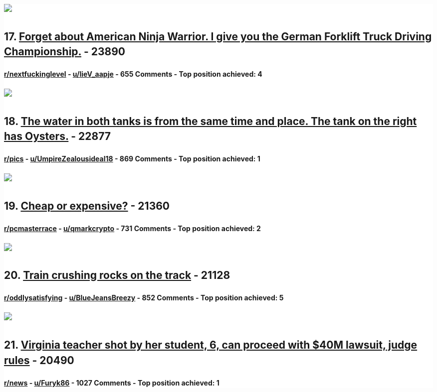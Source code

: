 <a href="https://v.redd.it/6c18ibhca2yb1"><img src="https://external-preview.redd.it/eW91Z2FxN2NhMnliMZgP1QvhdJDmBA1sjuLLJdjra8ix_TMY_Xzj-jqVONrJ.png?width=140&amp;height=66&amp;crop=140:66,smart&amp;format=jpg&amp;v=enabled&amp;lthumb=true&amp;s=a6f1928065dd784d2fe4401cd83288be32a0bb97"></img></a>

## 17. [Forget about American Ninja Warrior. I give you the German Forklift Truck Driving Championship.](http://reddit.com/r/nextfuckinglevel/comments/17mwuzi/forget_about_american_ninja_warrior_i_give_you/) - 23890
#### [r/nextfuckinglevel](http://reddit.com/r/nextfuckinglevel) - [u/lieV_aapje](http://reddit.com/u/lieV_aapje) - 655 Comments - Top position achieved: 4

<a href="https://v.redd.it/8u1rjouzb5yb1"><img src="https://b.thumbs.redditmedia.com/keyz6RP02X-3QPHt8n-vXIMKHXi6HulEEpjpiSFCQFY.jpg"></img></a>

## 18. [The water in both tanks is from the same time and place. The tank on the right has Oysters.](http://reddit.com/r/pics/comments/17mzc03/the_water_in_both_tanks_is_from_the_same_time_and/) - 22877
#### [r/pics](http://reddit.com/r/pics) - [u/UmpireZealousideal18](http://reddit.com/u/UmpireZealousideal18) - 869 Comments - Top position achieved: 1

<a href="https://i.redd.it/z2ve1e72w5yb1.jpg"><img src="https://b.thumbs.redditmedia.com/PjZhuzsiN4brt3UkdlbB1o6TCS3eNxaE1svCS9xz8Mw.jpg"></img></a>

## 19. [Cheap or expensive?](http://reddit.com/r/pcmasterrace/comments/17mpakk/cheap_or_expensive/) - 21360
#### [r/pcmasterrace](http://reddit.com/r/pcmasterrace) - [u/qmarkcrypto](http://reddit.com/u/qmarkcrypto) - 731 Comments - Top position achieved: 2

<a href="https://i.redd.it/dwacs9z613yb1.jpg"><img src="https://a.thumbs.redditmedia.com/016PtnejyINcrJWpJycmMJ8ZgOcQu9NnenqQceRHHX0.jpg"></img></a>

## 20. [Train crushing rocks on the track](http://reddit.com/r/oddlysatisfying/comments/17mumpr/train_crushing_rocks_on_the_track/) - 21128
#### [r/oddlysatisfying](http://reddit.com/r/oddlysatisfying) - [u/BlueJeansBreezy](http://reddit.com/u/BlueJeansBreezy) - 852 Comments - Top position achieved: 5

<a href="https://v.redd.it/9om4aukrs4yb1"><img src="https://external-preview.redd.it/YXBkYTg3aHJzNHliMe34x3FwTkPoR29flJ2mhwwmBpbuofBauWpo2L0KZ4TD.png?width=140&amp;height=140&amp;crop=140:140,smart&amp;format=jpg&amp;v=enabled&amp;lthumb=true&amp;s=08b40fe48f62864893e814fa5a89853629b1ae61"></img></a>

## 21. [Virginia teacher shot by her student, 6, can proceed with $40M lawsuit, judge rules](http://reddit.com/r/news/comments/17n4k0n/virginia_teacher_shot_by_her_student_6_can/) - 20490
#### [r/news](http://reddit.com/r/news) - [u/Furyk86](http://reddit.com/u/Furyk86) - 1027 Comments - Top position achieved: 1
